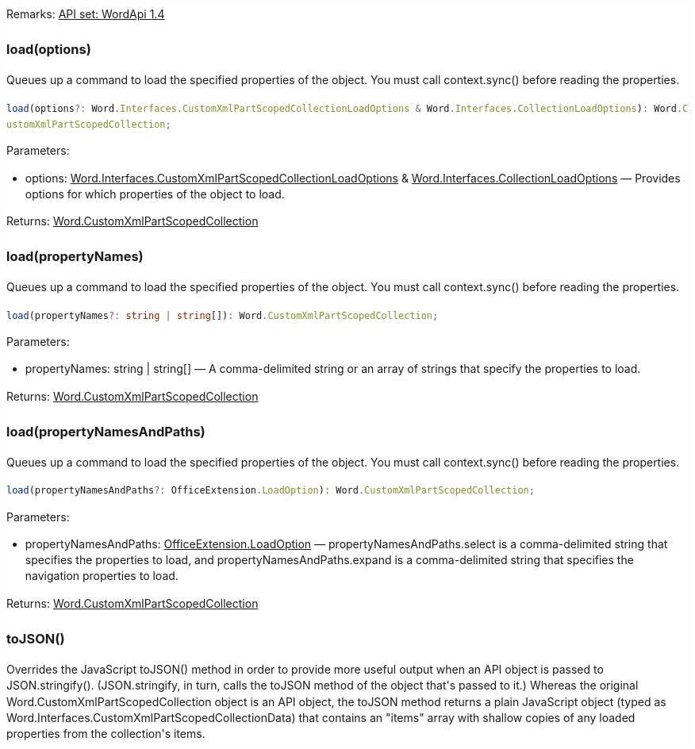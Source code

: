 Remarks: [ API set: WordApi 1.4 ](/en-us/javascript/api/requirement-sets/word/word-api-requirement-sets)

### load(options)
Queues up a command to load the specified properties of the object. You must call context.sync() before reading the properties.

```typescript
load(options?: Word.Interfaces.CustomXmlPartScopedCollectionLoadOptions & Word.Interfaces.CollectionLoadOptions): Word.CustomXmlPartScopedCollection;
```

Parameters:
- options: [Word.Interfaces.CustomXmlPartScopedCollectionLoadOptions](/en-us/javascript/api/word/word.interfaces.customxmlpartscopedcollectionloadoptions) & [Word.Interfaces.CollectionLoadOptions](/en-us/javascript/api/word/word.interfaces.collectionloadoptions) — Provides options for which properties of the object to load.

Returns: [Word.CustomXmlPartScopedCollection](/en-us/javascript/api/word/word.customxmlpartscopedcollection)

### load(propertyNames)
Queues up a command to load the specified properties of the object. You must call context.sync() before reading the properties.

```typescript
load(propertyNames?: string | string[]): Word.CustomXmlPartScopedCollection;
```

Parameters:
- propertyNames: string | string[] — A comma-delimited string or an array of strings that specify the properties to load.

Returns: [Word.CustomXmlPartScopedCollection](/en-us/javascript/api/word/word.customxmlpartscopedcollection)

### load(propertyNamesAndPaths)
Queues up a command to load the specified properties of the object. You must call context.sync() before reading the properties.

```typescript
load(propertyNamesAndPaths?: OfficeExtension.LoadOption): Word.CustomXmlPartScopedCollection;
```

Parameters:
- propertyNamesAndPaths: [OfficeExtension.LoadOption](/en-us/javascript/api/office/officeextension.loadoption) — propertyNamesAndPaths.select is a comma-delimited string that specifies the properties to load, and propertyNamesAndPaths.expand is a comma-delimited string that specifies the navigation properties to load.

Returns: [Word.CustomXmlPartScopedCollection](/en-us/javascript/api/word/word.customxmlpartscopedcollection)

### toJSON()
Overrides the JavaScript toJSON() method in order to provide more useful output when an API object is passed to JSON.stringify(). (JSON.stringify, in turn, calls the toJSON method of the object that's passed to it.) Whereas the original Word.CustomXmlPartScopedCollection object is an API object, the toJSON method returns a plain JavaScript object (typed as Word.Interfaces.CustomXmlPartScopedCollectionData) that contains an "items" array with shallow copies of any loaded properties from the collection's items.
